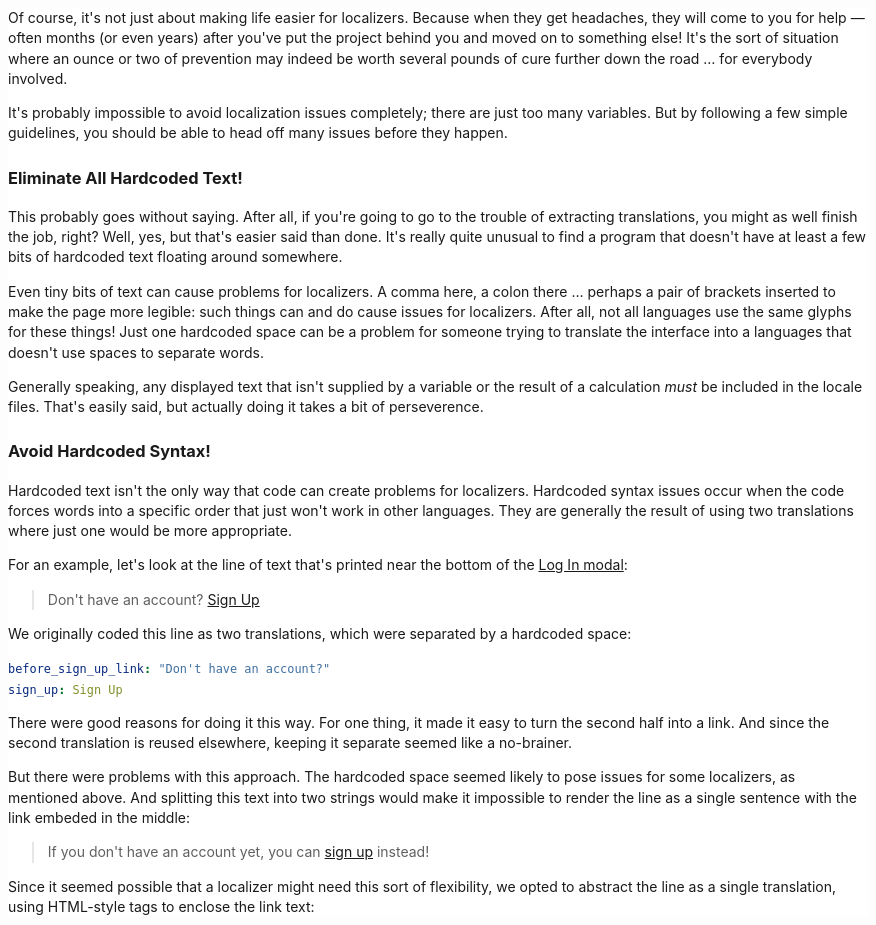 Of course, it's not just about making life easier for localizers. Because when they get headaches, they will come to you for help &mdash; often months (or even years) after you've put the project behind you and moved on to something else! It's the sort of situation where an ounce or two of prevention may indeed be worth several pounds of cure further down the road &hellip; for everybody involved.

It's probably impossible to avoid localization issues completely; there are just too many variables. But by following a few simple guidelines, you should be able to head off many issues before they happen.

### Eliminate All Hardcoded Text!

This probably goes without saying. After all, if you're going to go to the trouble of extracting translations, you might as well finish the job, right? Well, yes, but that's easier said than done. It's really quite unusual to find a program that doesn't have at least a few bits of hardcoded text floating around somewhere.

Even tiny bits of text can cause problems for localizers. A comma here, a colon there &hellip; perhaps a pair of brackets inserted to make the page more legible: such things can and do cause issues for localizers. After all, not all languages use the same glyphs for these things! Just one hardcoded space can be a problem for someone trying to translate the interface into a languages that doesn't use spaces to separate words.

Generally speaking, any displayed text that isn't supplied by a variable or the result of a calculation *must* be included in the locale files. That's easily said, but actually doing it takes a bit of perseverence.

### Avoid Hardcoded Syntax!

Hardcoded text isn't the only way that code can create problems for localizers. Hardcoded syntax issues occur when the code forces words into a specific order that just won't work in other languages. They are generally the result of using two translations where just one would be more appropriate.

For an example, let's look at the line of text that's printed near the bottom of the [Log In modal](https://github.com/flarum/core/blob/master/js/forum/src/components/LogInModal.js):

> Don't have an account? [Sign Up](#)

We originally coded this line as two translations, which were separated by a hardcoded space:

```yaml
before_sign_up_link: "Don't have an account?"
sign_up: Sign Up
```

There were good reasons for doing it this way. For one thing, it made it easy to turn the second half into a link. And since the second translation is reused elsewhere, keeping it separate seemed like a no-brainer.

But there were problems with this approach. The hardcoded space seemed likely to pose issues for some localizers, as mentioned above. And splitting this text into two strings would make it impossible to render the line as a single sentence with the link embeded in the middle:

> If you don't have an account yet, you can [sign up](#) instead!

Since it seemed possible that a localizer might need this sort of flexibility, we opted to abstract the line as a single translation, using HTML-style tags to enclose the link text:
